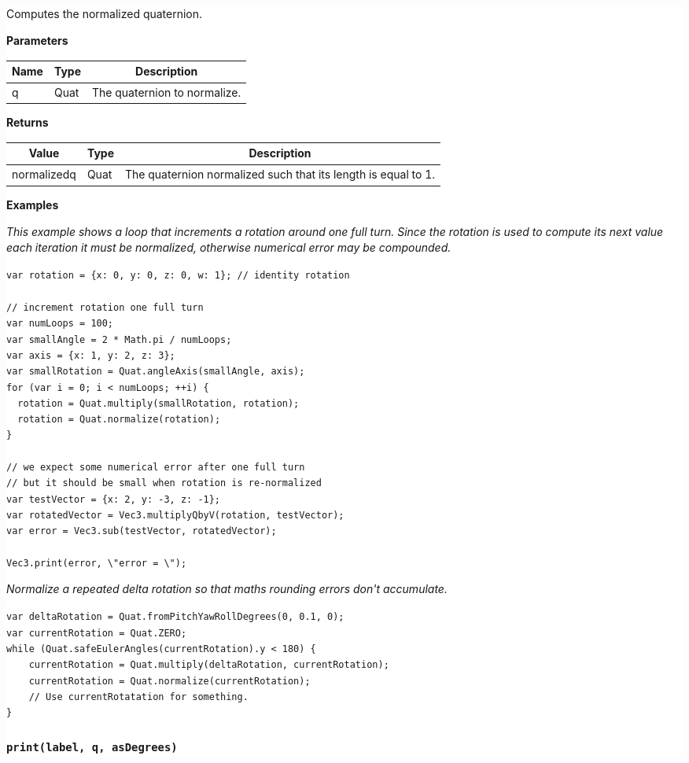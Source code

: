 Computes the normalized quaternion.

**Parameters**

|Name|Type|Description|
|----|----|-----------|
|q|Quat|The quaternion to normalize.|

**Returns**

|Value|Type|Description|
|----|----|-----------|
|normalizedq|Quat|The quaternion normalized such that its length is equal to 1. |

**Examples**

*This example shows a loop that increments a rotation around one full turn. Since the rotation is used to compute its next value each iteration it must be normalized, otherwise numerical error may be compounded.*

```
var rotation = {x: 0, y: 0, z: 0, w: 1}; // identity rotation

// increment rotation one full turn
var numLoops = 100;
var smallAngle = 2 * Math.pi / numLoops;
var axis = {x: 1, y: 2, z: 3};
var smallRotation = Quat.angleAxis(smallAngle, axis);
for (var i = 0; i < numLoops; ++i) {
  rotation = Quat.multiply(smallRotation, rotation);
  rotation = Quat.normalize(rotation);
}

// we expect some numerical error after one full turn
// but it should be small when rotation is re-normalized
var testVector = {x: 2, y: -3, z: -1};
var rotatedVector = Vec3.multiplyQbyV(rotation, testVector);
var error = Vec3.sub(testVector, rotatedVector);

Vec3.print(error, \"error = \");
```

*Normalize a repeated delta rotation so that maths rounding errors don't accumulate.*
```
var deltaRotation = Quat.fromPitchYawRollDegrees(0, 0.1, 0);
var currentRotation = Quat.ZERO;
while (Quat.safeEulerAngles(currentRotation).y < 180) {
    currentRotation = Quat.multiply(deltaRotation, currentRotation);
    currentRotation = Quat.normalize(currentRotation);
    // Use currentRotatation for something.
}
```


### `print(label, q, asDegrees)`<a id="m23"></a>
